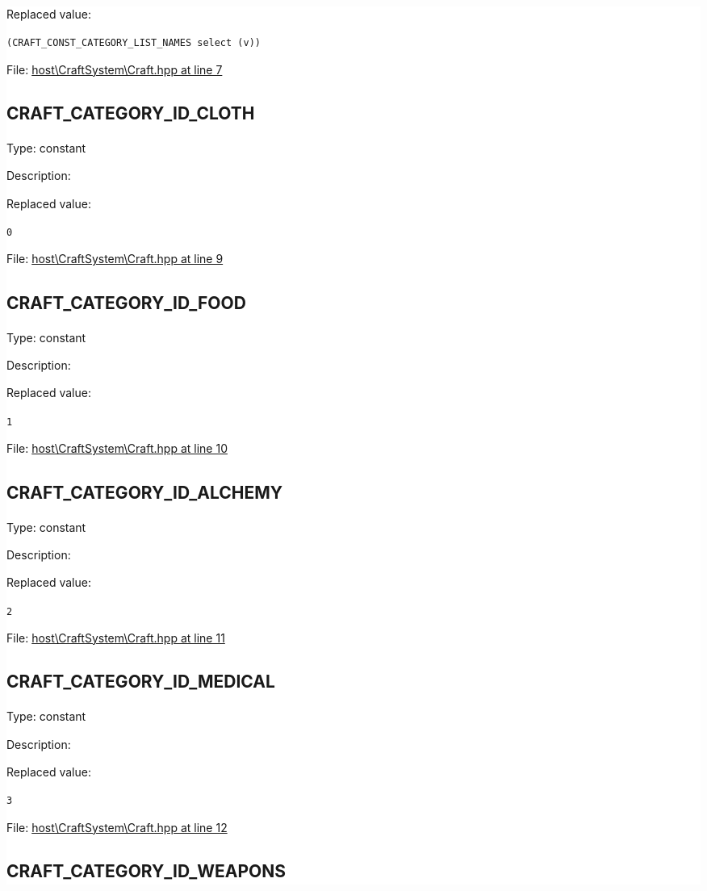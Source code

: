 Replaced value:
```sqf
(CRAFT_CONST_CATEGORY_LIST_NAMES select (v))
```
File: [host\CraftSystem\Craft.hpp at line 7](../../../Src/host/CraftSystem/Craft.hpp#L7)
## CRAFT_CATEGORY_ID_CLOTH

Type: constant

Description: 


Replaced value:
```sqf
0
```
File: [host\CraftSystem\Craft.hpp at line 9](../../../Src/host/CraftSystem/Craft.hpp#L9)
## CRAFT_CATEGORY_ID_FOOD

Type: constant

Description: 


Replaced value:
```sqf
1
```
File: [host\CraftSystem\Craft.hpp at line 10](../../../Src/host/CraftSystem/Craft.hpp#L10)
## CRAFT_CATEGORY_ID_ALCHEMY

Type: constant

Description: 


Replaced value:
```sqf
2
```
File: [host\CraftSystem\Craft.hpp at line 11](../../../Src/host/CraftSystem/Craft.hpp#L11)
## CRAFT_CATEGORY_ID_MEDICAL

Type: constant

Description: 


Replaced value:
```sqf
3
```
File: [host\CraftSystem\Craft.hpp at line 12](../../../Src/host/CraftSystem/Craft.hpp#L12)
## CRAFT_CATEGORY_ID_WEAPONS
